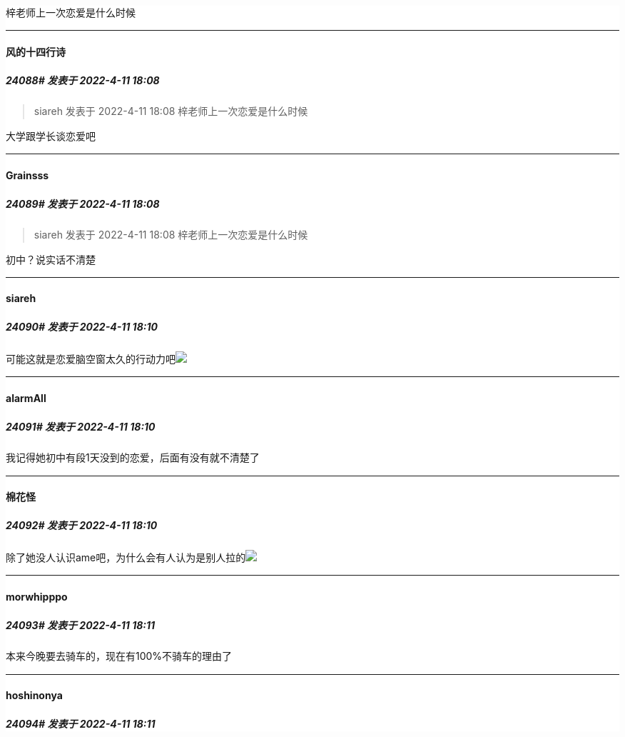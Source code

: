 梓老师上一次恋爱是什么时候

*****

####  风的十四行诗  
##### 24088#       发表于 2022-4-11 18:08

<blockquote>siareh 发表于 2022-4-11 18:08
梓老师上一次恋爱是什么时候</blockquote>
大学跟学长谈恋爱吧

*****

####  Grainsss  
##### 24089#       发表于 2022-4-11 18:08

<blockquote>siareh 发表于 2022-4-11 18:08
梓老师上一次恋爱是什么时候</blockquote>
初中？说实话不清楚

*****

####  siareh  
##### 24090#       发表于 2022-4-11 18:10

可能这就是恋爱脑空窗太久的行动力吧<img src="https://static.saraba1st.com/image/smiley/face2017/015.png" referrerpolicy="no-referrer">



*****

####  alarmAll  
##### 24091#       发表于 2022-4-11 18:10

我记得她初中有段1天没到的恋爱，后面有没有就不清楚了

*****

####  棉花怪  
##### 24092#       发表于 2022-4-11 18:10

除了她没人认识ame吧，为什么会有人认为是别人拉的<img src="https://static.saraba1st.com/image/smiley/face2017/067.png" referrerpolicy="no-referrer">

*****

####  morwhipppo  
##### 24093#       发表于 2022-4-11 18:11

本来今晚要去骑车的，现在有100%不骑车的理由了

*****

####  hoshinonya  
##### 24094#       发表于 2022-4-11 18:11
